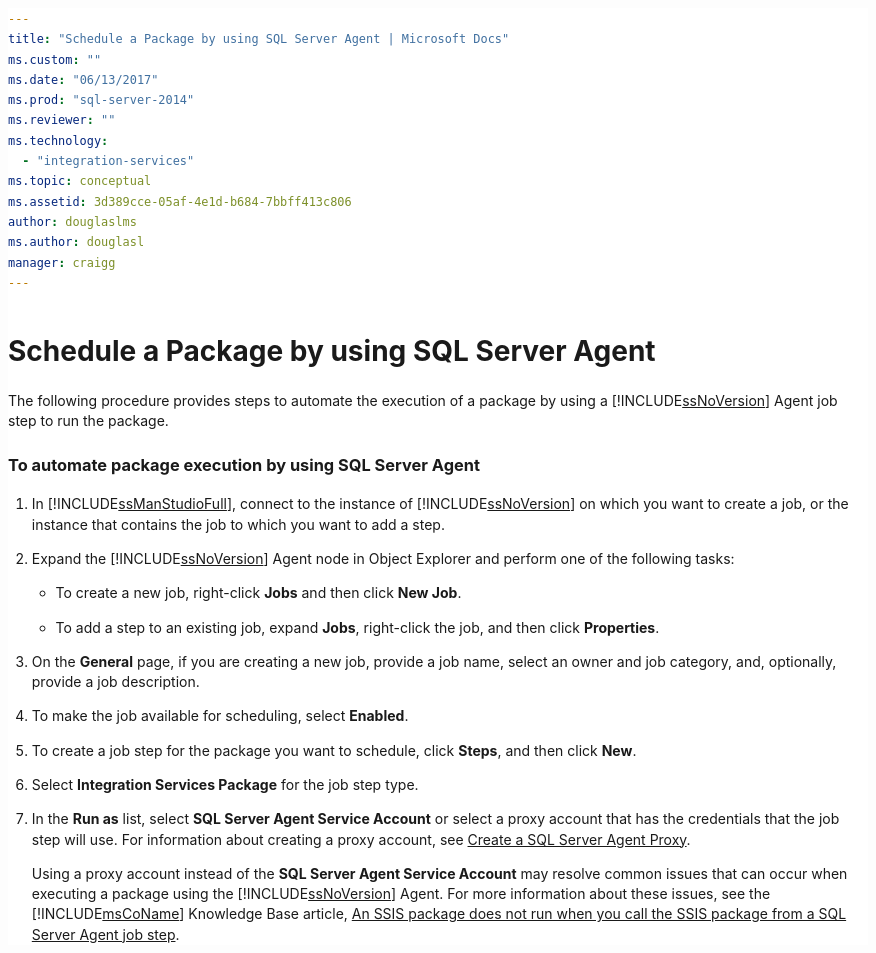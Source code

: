 ```yaml
---
title: "Schedule a Package by using SQL Server Agent | Microsoft Docs"
ms.custom: ""
ms.date: "06/13/2017"
ms.prod: "sql-server-2014"
ms.reviewer: ""
ms.technology: 
  - "integration-services"
ms.topic: conceptual
ms.assetid: 3d389cce-05af-4e1d-b684-7bbff413c806
author: douglaslms
ms.author: douglasl
manager: craigg
---
```

# Schedule a Package by using SQL Server Agent
  The following procedure provides steps to automate the execution of a package by using a [!INCLUDE[ssNoVersion](../includes/ssnoversion-md.md)] Agent job step to run the package.  
  
### To automate package execution by using SQL Server Agent  
  
1.  In [!INCLUDE[ssManStudioFull](../includes/ssmanstudiofull-md.md)], connect to the instance of [!INCLUDE[ssNoVersion](../includes/ssnoversion-md.md)] on which you want to create a job, or the instance that contains the job to which you want to add a step.  
  
2.  Expand the [!INCLUDE[ssNoVersion](../includes/ssnoversion-md.md)] Agent node in Object Explorer and perform one of the following tasks:  
  
    -   To create a new job, right-click **Jobs** and then click **New Job**.  
  
    -   To add a step to an existing job, expand **Jobs**, right-click the job, and then click **Properties**.  
  
3.  On the **General** page, if you are creating a new job, provide a job name, select an owner and job category, and, optionally, provide a job description.  
  
4.  To make the job available for scheduling, select **Enabled**.  
  
5.  To create a job step for the package you want to schedule, click **Steps**, and then click **New**.  
  
6.  Select **Integration Services Package** for the job step type.  
  
7.  In the **Run as** list, select **SQL Server Agent Service Account** or select a proxy account that has the credentials that the job step will use. For information about creating a proxy account, see [Create a SQL Server Agent Proxy](../ssms/agent/create-a-sql-server-agent-proxy.md).  
  
     Using a proxy account instead of the **SQL Server Agent Service Account** may resolve common issues that can occur when executing a package using the [!INCLUDE[ssNoVersion](../includes/ssnoversion-md.md)] Agent. For more information about these issues, see the [!INCLUDE[msCoName](../includes/msconame-md.md)] Knowledge Base article, [An SSIS package does not run when you call the SSIS package from a SQL Server Agent job step](https://support.microsoft.com/kb/918760).  
  